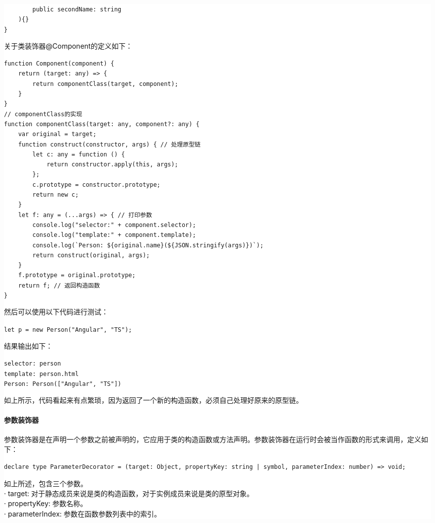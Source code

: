 ```
        public secondName: string
    ){}
}
```  
关于类装饰器@Component的定义如下：  
```
function Component(component) {
    return (target: any) => {
        return componentClass(target, component);
    }
}
// componentClass的实现
function componentClass(target: any, component?: any) {
    var original = target;
    function construct(constructor, args) { // 处理原型链
        let c: any = function () {
            return constructor.apply(this, args);
        };
        c.prototype = constructor.prototype;
        return new c;
    }
    let f: any = (...args) => { // 打印参数
        console.log("selector:" + component.selector);
        console.log("template:" + component.template);
        console.log(`Person: ${original.name}(${JSON.stringify(args)})`);
        return construct(original, args);
    }
    f.prototype = original.prototype;
    return f; // 返回构造函数
}
```  
然后可以使用以下代码进行测试：  
```
let p = new Person("Angular", "TS");
```  
结果输出如下：  
```
selector: person
template: person.html
Person: Person(["Angular", "TS"])
```  
如上所示，代码看起来有点繁琐，因为返回了一个新的构造函数，必须自己处理好原来的原型链。  

#### 参数装饰器  
参数装饰器是在声明一个参数之前被声明的，它应用于类的构造函数或方法声明。参数装饰器在运行时会被当作函数的形式来调用，定义如下：  
```
declare type ParameterDecorator = (target: Object, propertyKey: string | symbol, parameterIndex: number) => void;
```  
如上所述，包含三个参数。  
· target: 对于静态成员来说是类的构造函数，对于实例成员来说是类的原型对象。  
· propertyKey: 参数名称。  
· parameterIndex: 参数在函数参数列表中的索引。  
